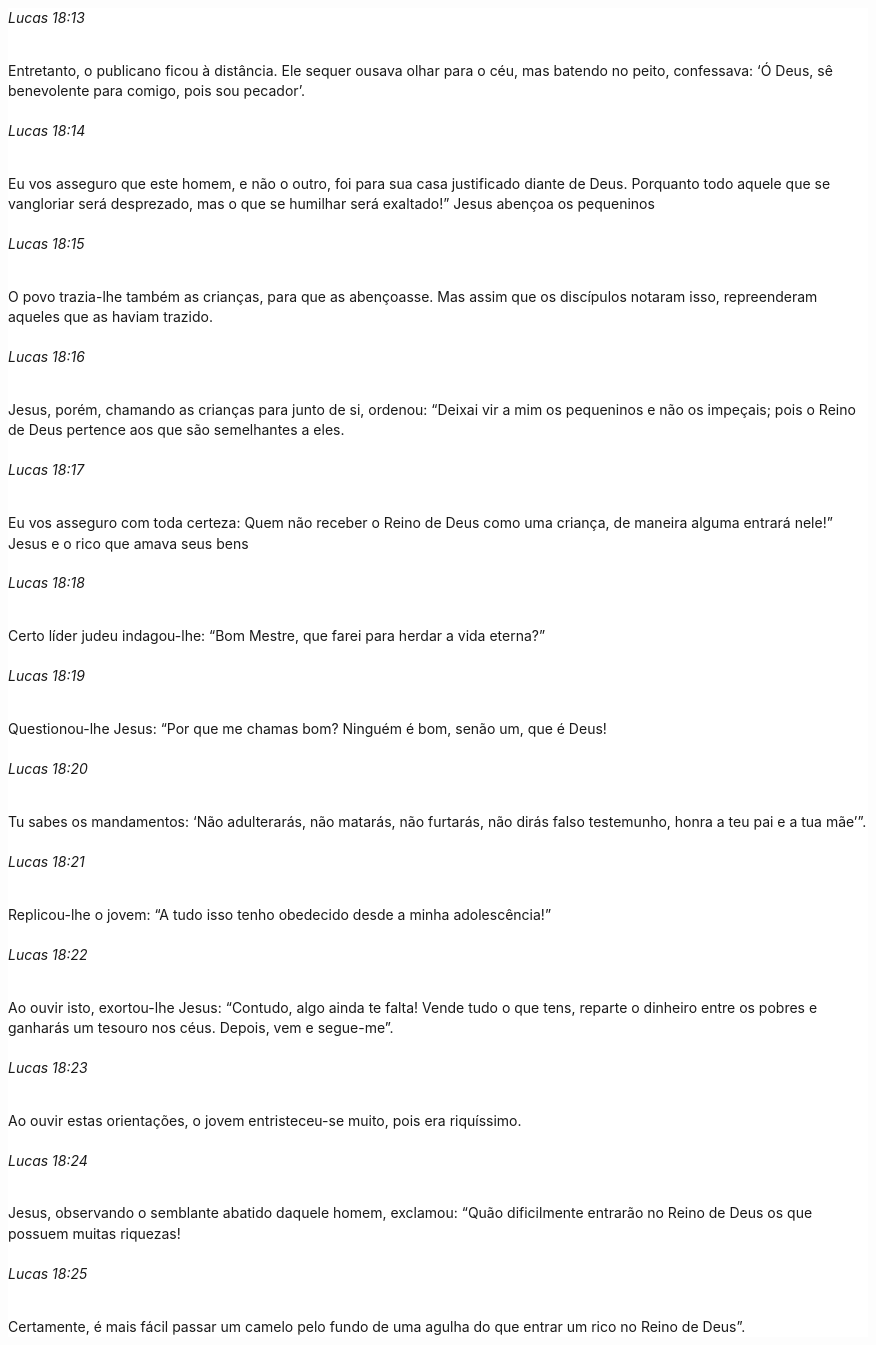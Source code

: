 ###### Lucas 18:13

Entretanto, o publicano ficou à distância. Ele sequer ousava olhar para o céu, mas batendo no peito, confessava: ‘Ó Deus, sê benevolente para comigo, pois sou pecador’.

###### Lucas 18:14

Eu vos asseguro que este homem, e não o outro, foi para sua casa justificado diante de Deus. Porquanto todo aquele que se vangloriar será desprezado, mas o que se humilhar será exaltado!” Jesus abençoa os pequeninos

###### Lucas 18:15

O povo trazia-lhe também as crianças, para que as abençoasse. Mas assim que os discípulos notaram isso, repreenderam aqueles que as haviam trazido.

###### Lucas 18:16

Jesus, porém, chamando as crianças para junto de si, ordenou: “Deixai vir a mim os pequeninos e não os impeçais; pois o Reino de Deus pertence aos que são semelhantes a eles.

###### Lucas 18:17

Eu vos asseguro com toda certeza: Quem não receber o Reino de Deus como uma criança, de maneira alguma entrará nele!” Jesus e o rico que amava seus bens

###### Lucas 18:18

Certo líder judeu indagou-lhe: “Bom Mestre, que farei para herdar a vida eterna?”

###### Lucas 18:19

Questionou-lhe Jesus: “Por que me chamas bom? Ninguém é bom, senão um, que é Deus!

###### Lucas 18:20

Tu sabes os mandamentos: ‘Não adulterarás, não matarás, não furtarás, não dirás falso testemunho, honra a teu pai e a tua mãe’”.

###### Lucas 18:21

Replicou-lhe o jovem: “A tudo isso tenho obedecido desde a minha adolescência!”

###### Lucas 18:22

Ao ouvir isto, exortou-lhe Jesus: “Contudo, algo ainda te falta! Vende tudo o que tens, reparte o dinheiro entre os pobres e ganharás um tesouro nos céus. Depois, vem e segue-me”.

###### Lucas 18:23

Ao ouvir estas orientações, o jovem entristeceu-se muito, pois era riquíssimo.

###### Lucas 18:24

Jesus, observando o semblante abatido daquele homem, exclamou: “Quão dificilmente entrarão no Reino de Deus os que possuem muitas riquezas!

###### Lucas 18:25

Certamente, é mais fácil passar um camelo pelo fundo de uma agulha do que entrar um rico no Reino de Deus”.
